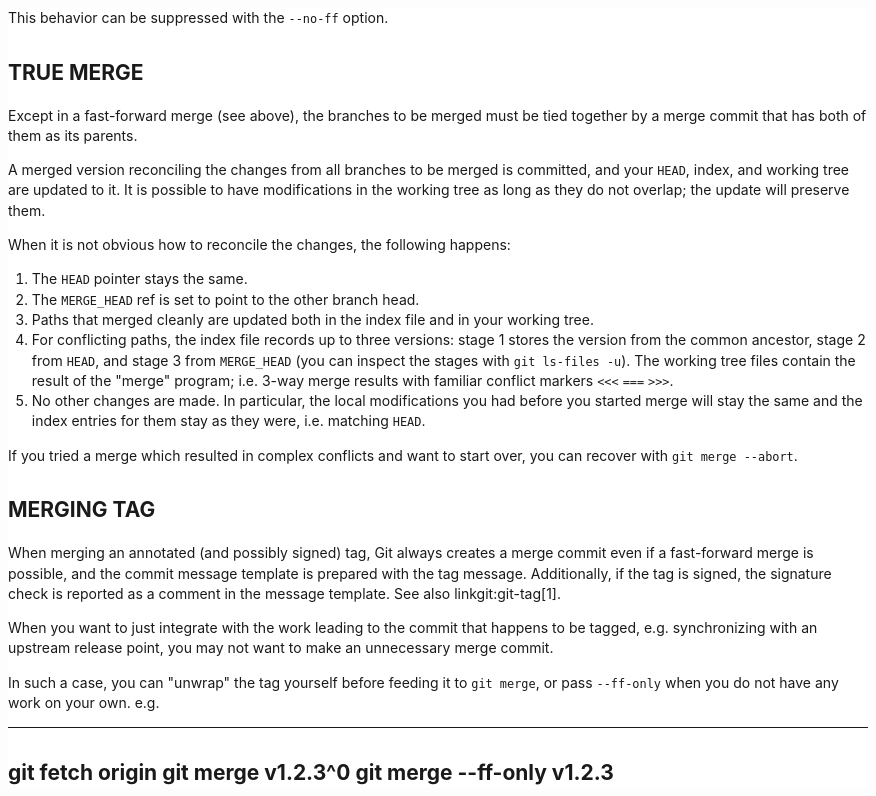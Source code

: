 This behavior can be suppressed with the `--no-ff` option.

TRUE MERGE
----------

Except in a fast-forward merge (see above), the branches to be
merged must be tied together by a merge commit that has both of them
as its parents.

A merged version reconciling the changes from all branches to be
merged is committed, and your `HEAD`, index, and working tree are
updated to it.  It is possible to have modifications in the working
tree as long as they do not overlap; the update will preserve them.

When it is not obvious how to reconcile the changes, the following
happens:

1. The `HEAD` pointer stays the same.
2. The `MERGE_HEAD` ref is set to point to the other branch head.
3. Paths that merged cleanly are updated both in the index file and
   in your working tree.
4. For conflicting paths, the index file records up to three
   versions: stage 1 stores the version from the common ancestor,
   stage 2 from `HEAD`, and stage 3 from `MERGE_HEAD` (you
   can inspect the stages with `git ls-files -u`).  The working
   tree files contain the result of the "merge" program; i.e. 3-way
   merge results with familiar conflict markers `<<<` `===` `>>>`.
5. No other changes are made.  In particular, the local
   modifications you had before you started merge will stay the
   same and the index entries for them stay as they were,
   i.e. matching `HEAD`.

If you tried a merge which resulted in complex conflicts and
want to start over, you can recover with `git merge --abort`.

MERGING TAG
-----------

When merging an annotated (and possibly signed) tag, Git always
creates a merge commit even if a fast-forward merge is possible, and
the commit message template is prepared with the tag message.
Additionally, if the tag is signed, the signature check is reported
as a comment in the message template. See also linkgit:git-tag[1].

When you want to just integrate with the work leading to the commit
that happens to be tagged, e.g. synchronizing with an upstream
release point, you may not want to make an unnecessary merge commit.

In such a case, you can "unwrap" the tag yourself before feeding it
to `git merge`, or pass `--ff-only` when you do not have any work on
your own. e.g.

----
git fetch origin
git merge v1.2.3^0
git merge --ff-only v1.2.3
----
